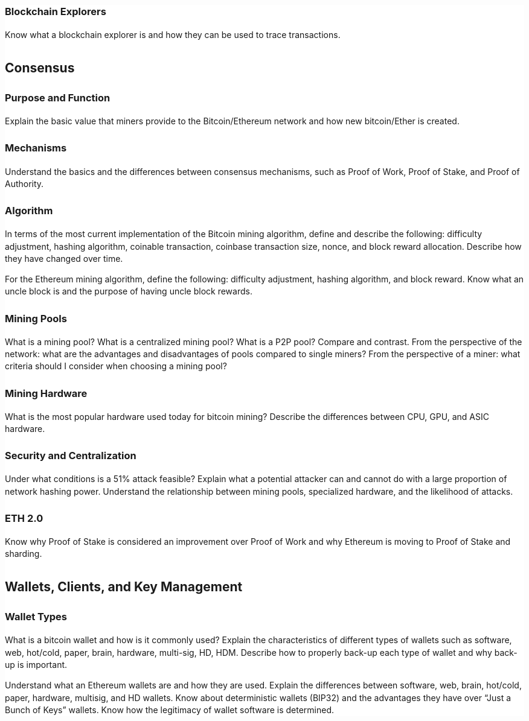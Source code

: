 ### Blockchain Explorers
Know what a blockchain explorer is and how they can be used to trace transactions.

## Consensus
### Purpose and Function
Explain the basic value that miners provide to the Bitcoin/Ethereum network and how new bitcoin/Ether is created.

### Mechanisms
Understand the basics and the differences between consensus mechanisms, such as Proof of Work, Proof of Stake, and Proof of Authority.

### Algorithm
In terms of the most current implementation of the Bitcoin mining algorithm, define and describe the following: difficulty adjustment, hashing algorithm, coinable transaction, coinbase transaction size, nonce, and block reward allocation. Describe how they have changed over time.

For the Ethereum mining algorithm, define the following: difficulty adjustment, hashing algorithm, and block reward. Know what an uncle block is and the purpose of
having uncle block rewards.

### Mining Pools
What is a mining pool? What is a centralized mining pool? What is a P2P pool? Compare and contrast. From the perspective of the network: what are the advantages and disadvantages of pools compared to single miners? From the perspective of a miner: what criteria should I consider when choosing a mining pool?

### Mining Hardware
What is the most popular hardware used today for bitcoin mining? Describe the differences between CPU, GPU, and ASIC hardware. 

### Security and Centralization
Under what conditions is a 51% attack feasible? Explain what a potential attacker can and cannot do with a large proportion of network hashing power. Understand the relationship between mining pools, specialized hardware, and the likelihood of attacks.

### ETH 2.0
Know why Proof of Stake is considered an improvement over Proof of Work and why Ethereum is moving to Proof of Stake and sharding.

## Wallets, Clients, and Key Management
### Wallet Types
What is a bitcoin wallet and how is it commonly used? Explain the characteristics of different types of wallets such as software, web, hot/cold, paper, brain, hardware, multi-sig, HD, HDM. Describe how to properly back-up each type of wallet and why back-up is important.

Understand what an Ethereum wallets are and how they are used. Explain the differences between software, web, brain, hot/cold, paper, hardware, multisig, and HD wallets. Know about deterministic wallets (BIP32) and the advantages they have over “Just a Bunch of Keys” wallets. Know how the legitimacy of wallet software is determined. 
